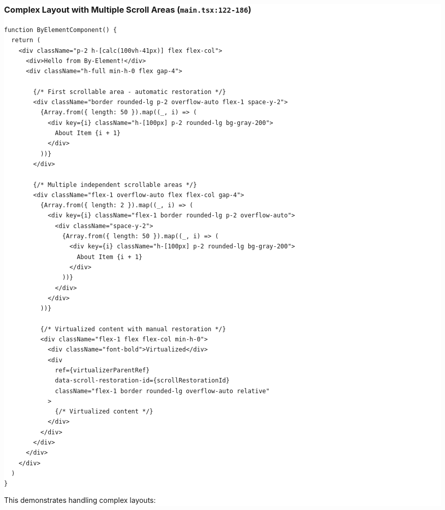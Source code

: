 ### Complex Layout with Multiple Scroll Areas (`main.tsx:122-186`)

```tsx
function ByElementComponent() {
  return (
    <div className="p-2 h-[calc(100vh-41px)] flex flex-col">
      <div>Hello from By-Element!</div>
      <div className="h-full min-h-0 flex gap-4">
        
        {/* First scrollable area - automatic restoration */}
        <div className="border rounded-lg p-2 overflow-auto flex-1 space-y-2">
          {Array.from({ length: 50 }).map((_, i) => (
            <div key={i} className="h-[100px] p-2 rounded-lg bg-gray-200">
              About Item {i + 1}
            </div>
          ))}
        </div>
        
        {/* Multiple independent scrollable areas */}
        <div className="flex-1 overflow-auto flex flex-col gap-4">
          {Array.from({ length: 2 }).map((_, i) => (
            <div key={i} className="flex-1 border rounded-lg p-2 overflow-auto">
              <div className="space-y-2">
                {Array.from({ length: 50 }).map((_, i) => (
                  <div key={i} className="h-[100px] p-2 rounded-lg bg-gray-200">
                    About Item {i + 1}
                  </div>
                ))}
              </div>
            </div>
          ))}
          
          {/* Virtualized content with manual restoration */}
          <div className="flex-1 flex flex-col min-h-0">
            <div className="font-bold">Virtualized</div>
            <div
              ref={virtualizerParentRef}
              data-scroll-restoration-id={scrollRestorationId}
              className="flex-1 border rounded-lg overflow-auto relative"
            >
              {/* Virtualized content */}
            </div>
          </div>
        </div>
      </div>
    </div>
  )
}
```

This demonstrates handling complex layouts:
